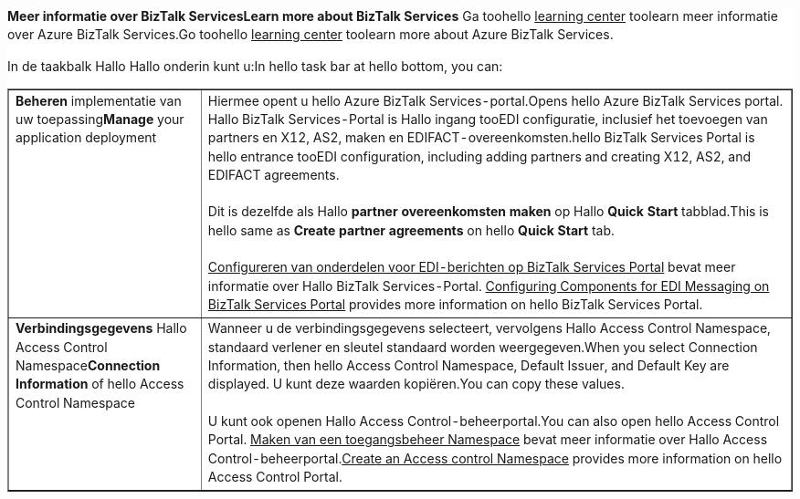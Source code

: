 <tr>
        <td><span data-ttu-id="d30aa-120"><strong>Meer informatie over BizTalk Services</strong></span><span class="sxs-lookup"><span data-stu-id="d30aa-120"><strong>Learn more about BizTalk Services</strong></span></span></td>
        <td><span data-ttu-id="d30aa-121">Ga toohello <a HREF="http://azure.microsoft.com/documentation/services/biztalk-services/">learning center</a> toolearn meer informatie over Azure BizTalk Services.</span><span class="sxs-lookup"><span data-stu-id="d30aa-121">Go toohello <a HREF="http://azure.microsoft.com/documentation/services/biztalk-services/">learning center</a> toolearn more about Azure BizTalk Services.</span></span></td>
</tr>
</table>


<span data-ttu-id="d30aa-122">In de taakbalk Hallo Hallo onderin kunt u:</span><span class="sxs-lookup"><span data-stu-id="d30aa-122">In hello task bar at hello bottom, you can:</span></span>

<table border="1">

<tr>
<td><span data-ttu-id="d30aa-123"><strong>Beheren</strong> implementatie van uw toepassing</span><span class="sxs-lookup"><span data-stu-id="d30aa-123"><strong>Manage</strong> your application deployment</span></span></td>
<td><span data-ttu-id="d30aa-124">Hiermee opent u hello Azure BizTalk Services-portal.</span><span class="sxs-lookup"><span data-stu-id="d30aa-124">Opens hello Azure BizTalk Services portal.</span></span> <span data-ttu-id="d30aa-125">Hallo BizTalk Services-Portal is Hallo ingang tooEDI configuratie, inclusief het toevoegen van partners en X12, AS2, maken en EDIFACT-overeenkomsten.</span><span class="sxs-lookup"><span data-stu-id="d30aa-125">hello BizTalk Services Portal is hello entrance tooEDI configuration, including adding partners and creating X12, AS2, and EDIFACT agreements.</span></span>
<br/><br/>
<span data-ttu-id="d30aa-126">Dit is dezelfde als Hallo <strong>partner overeenkomsten maken</strong> op Hallo <strong>Quick Start</strong> tabblad.</span><span class="sxs-lookup"><span data-stu-id="d30aa-126">This is hello same as <strong>Create partner agreements</strong> on hello <strong>Quick Start</strong> tab.</span></span>
<br/><br/><span data-ttu-id="d30aa-127">
<a HREF="http://go.microsoft.com/fwlink/p/?LinkID=303653">Configureren van onderdelen voor EDI-berichten op BizTalk Services Portal</a> bevat meer informatie over Hallo BizTalk Services-Portal.</span><span class="sxs-lookup"><span data-stu-id="d30aa-127">
<a HREF="http://go.microsoft.com/fwlink/p/?LinkID=303653">Configuring Components for EDI Messaging on BizTalk Services Portal</a> provides more information on hello BizTalk Services Portal.</span></span></td>
</tr>

<tr>
<td><span data-ttu-id="d30aa-128"><strong>Verbindingsgegevens</strong> Hallo Access Control Namespace</span><span class="sxs-lookup"><span data-stu-id="d30aa-128"><strong>Connection Information</strong> of hello Access Control Namespace</span></span></td>
<td><span data-ttu-id="d30aa-129">Wanneer u de verbindingsgegevens selecteert, vervolgens Hallo Access Control Namespace, standaard verlener en sleutel standaard worden weergegeven.</span><span class="sxs-lookup"><span data-stu-id="d30aa-129">When you select Connection Information, then hello Access Control Namespace, Default Issuer, and Default Key are displayed.</span></span> <span data-ttu-id="d30aa-130">U kunt deze waarden kopiëren.</span><span class="sxs-lookup"><span data-stu-id="d30aa-130">You can copy these values.</span></span>
<br/><br/>
<span data-ttu-id="d30aa-131">U kunt ook openen Hallo Access Control-beheerportal.</span><span class="sxs-lookup"><span data-stu-id="d30aa-131">You can also open hello Access Control Portal.</span></span> <span data-ttu-id="d30aa-132"><a HREF="http://go.microsoft.com/fwlink/p/?LinkID=285670">Maken van een toegangsbeheer Namespace</a> bevat meer informatie over Hallo Access Control-beheerportal.</span><span class="sxs-lookup"><span data-stu-id="d30aa-132"><a HREF="http://go.microsoft.com/fwlink/p/?LinkID=285670">Create an Access control Namespace</a> provides more information on hello Access Control Portal.</span></span></td>
</tr>
